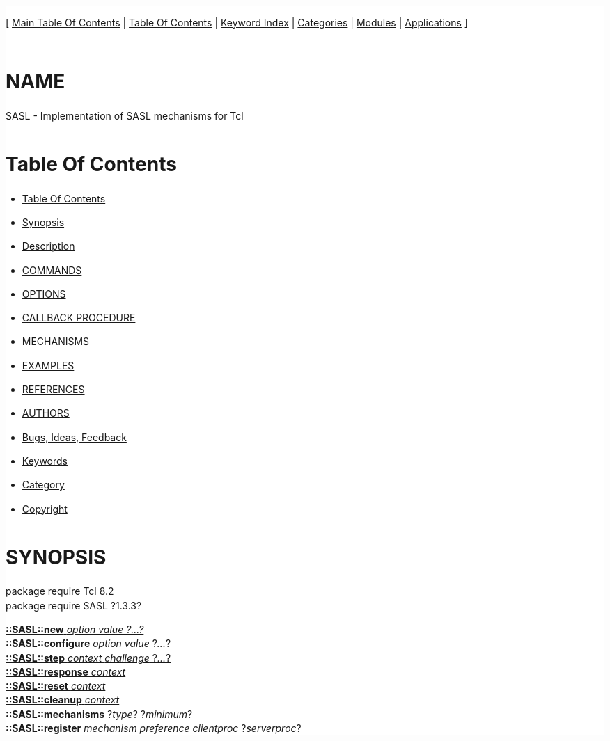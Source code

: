 
[//000000001]: # (SASL \- Simple Authentication and Security Layer \(SASL\))
[//000000002]: # (Generated from file 'sasl\.man' by tcllib/doctools with format 'markdown')
[//000000003]: # (Copyright &copy; 2005\-2006, Pat Thoyts <patthoyts@users\.sourceforge\.net>)
[//000000004]: # (SASL\(n\) 1\.3\.3 tcllib "Simple Authentication and Security Layer \(SASL\)")

<hr> [ <a href="../../../../toc.md">Main Table Of Contents</a> &#124; <a
href="../../../toc.md">Table Of Contents</a> &#124; <a
href="../../../../index.md">Keyword Index</a> &#124; <a
href="../../../../toc0.md">Categories</a> &#124; <a
href="../../../../toc1.md">Modules</a> &#124; <a
href="../../../../toc2.md">Applications</a> ] <hr>

# NAME

SASL \- Implementation of SASL mechanisms for Tcl

# <a name='toc'></a>Table Of Contents

  - [Table Of Contents](#toc)

  - [Synopsis](#synopsis)

  - [Description](#section1)

  - [COMMANDS](#section2)

  - [OPTIONS](#section3)

  - [CALLBACK PROCEDURE](#section4)

  - [MECHANISMS](#section5)

  - [EXAMPLES](#section6)

  - [REFERENCES](#section7)

  - [AUTHORS](#section8)

  - [Bugs, Ideas, Feedback](#section9)

  - [Keywords](#keywords)

  - [Category](#category)

  - [Copyright](#copyright)

# <a name='synopsis'></a>SYNOPSIS

package require Tcl 8\.2  
package require SASL ?1\.3\.3?  

[__::SASL::new__ *option value ?\.\.\.?*](#1)  
[__::SASL::configure__ *option value* ?*\.\.\.*?](#2)  
[__::SASL::step__ *context* *challenge* ?*\.\.\.*?](#3)  
[__::SASL::response__ *context*](#4)  
[__::SASL::reset__ *context*](#5)  
[__::SASL::cleanup__ *context*](#6)  
[__::SASL::mechanisms__ ?*type*? ?*minimum*?](#7)  
[__::SASL::register__ *mechanism* *preference* *clientproc* ?*serverproc*?](#8)  
